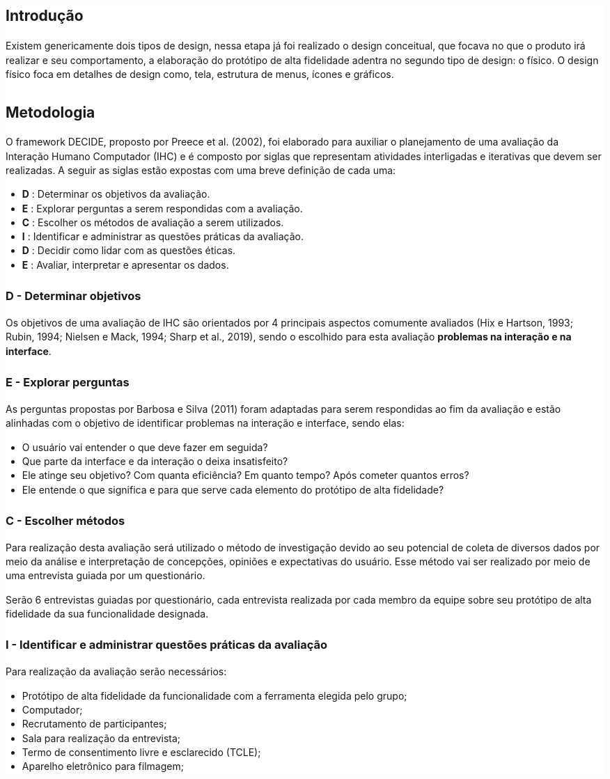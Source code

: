 ## Introdução

Existem genericamente dois tipos de design, nessa etapa já foi realizado o design conceitual, que focava no que o produto irá realizar e seu comportamento, a elaboração do protótipo de alta fidelidade adentra no segundo tipo de design: o físico. O design físico foca em detalhes de design como, tela, estrutura de menus, ícones e gráficos.

## Metodologia

O framework DECIDE, proposto por Preece et al. (2002), foi elaborado para auxiliar o planejamento de uma avaliação da Interação Humano Computador (IHC) e é composto por siglas que representam atividades interligadas e iterativas que devem ser realizadas. A seguir as siglas estão expostas com uma breve definição de cada uma:

- **D** : Determinar os objetivos da avaliação.
- **E** : Explorar perguntas a serem respondidas com a avaliação.
- **C** : Escolher os métodos de avaliação a serem utilizados.
- **I** : Identificar e administrar as questões práticas da avaliação.
- **D** : Decidir como lidar com as questões éticas.
- **E** : Avaliar, interpretar e apresentar os dados.

### D - Determinar objetivos

Os objetivos de uma avaliação de IHC são orientados por 4 principais aspectos comumente avaliados (Hix e Hartson, 1993; Rubin, 1994; Nielsen e Mack, 1994; Sharp et al., 2019), sendo o escolhido para esta avaliação **problemas na interação e na interface**.

### E - Explorar perguntas

As perguntas propostas por Barbosa e Silva (2011) foram adaptadas para serem respondidas ao fim da avaliação e estão alinhadas com o objetivo de identificar problemas na interação e interface, sendo elas:

- O usuário vai entender o que deve fazer em seguida?
- Que parte da interface e da interação o deixa insatisfeito?
- Ele atinge seu objetivo? Com quanta eficiência? Em quanto tempo? Após cometer quantos erros?
- Ele entende o que significa e para que serve cada elemento do protótipo de alta fidelidade?

### C - Escolher métodos

Para realização desta avaliação será utilizado o método de investigação devido ao seu potencial de coleta de diversos dados por meio da análise e interpretação de concepções, opiniões e expectativas do usuário. Esse método vai ser realizado por meio de uma entrevista guiada por um questionário.

Serão 6 entrevistas guiadas por questionário, cada entrevista realizada por cada membro da equipe sobre seu protótipo de alta fidelidade da sua funcionalidade designada.

### I - Identificar e administrar questões práticas da avaliação

Para realização da avaliação serão necessários:

- Protótipo de alta fidelidade da funcionalidade com a ferramenta elegida pelo grupo;
- Computador;
- Recrutamento de participantes;
- Sala para realização da entrevista;
- Termo de consentimento livre e esclarecido (TCLE);
- Aparelho eletrônico para filmagem;
